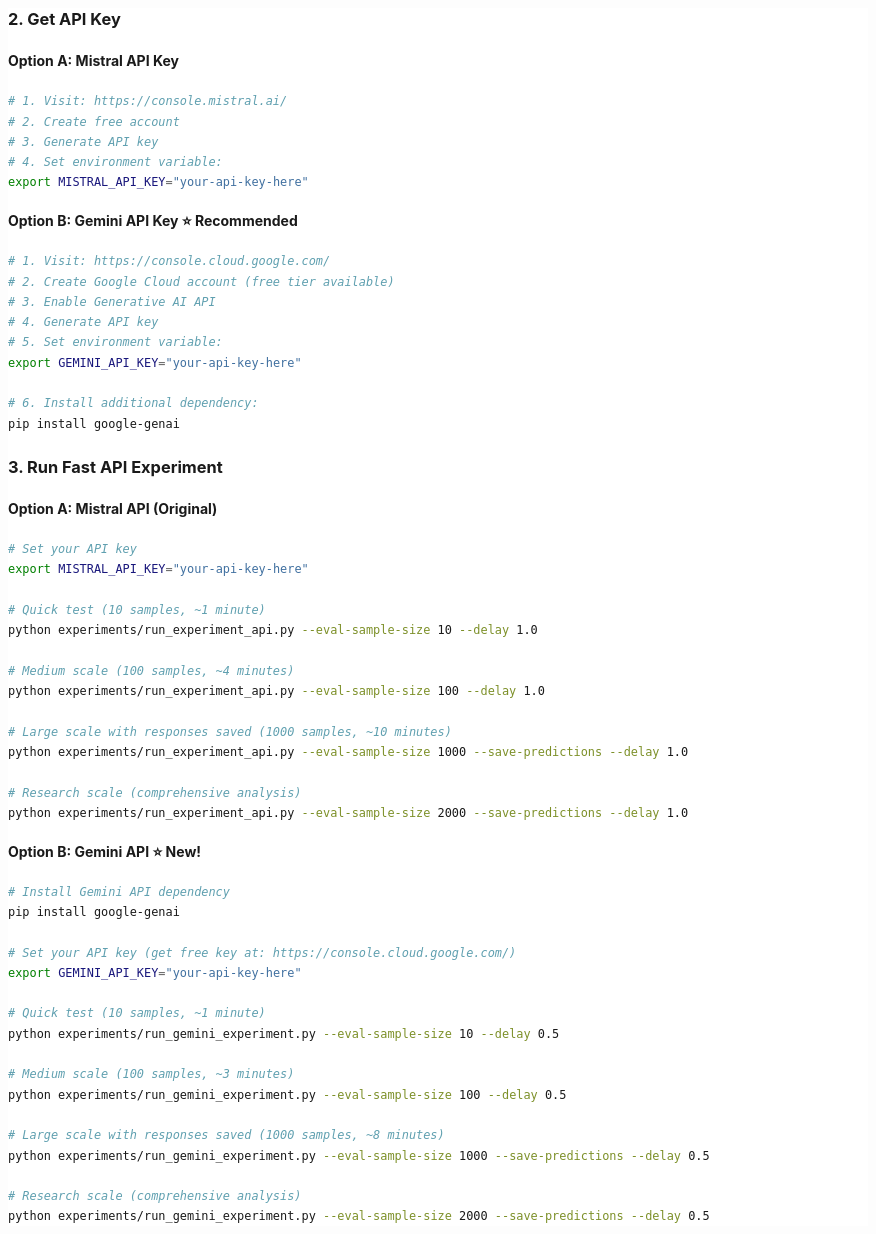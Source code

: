 ### 2. Get API Key

#### Option A: Mistral API Key
```bash
# 1. Visit: https://console.mistral.ai/
# 2. Create free account
# 3. Generate API key
# 4. Set environment variable:
export MISTRAL_API_KEY="your-api-key-here"
```

#### Option B: Gemini API Key ⭐ **Recommended**
```bash
# 1. Visit: https://console.cloud.google.com/
# 2. Create Google Cloud account (free tier available)
# 3. Enable Generative AI API
# 4. Generate API key
# 5. Set environment variable:
export GEMINI_API_KEY="your-api-key-here"

# 6. Install additional dependency:
pip install google-genai
```

### 3. Run Fast API Experiment

#### Option A: Mistral API (Original)

```bash
# Set your API key
export MISTRAL_API_KEY="your-api-key-here"

# Quick test (10 samples, ~1 minute)
python experiments/run_experiment_api.py --eval-sample-size 10 --delay 1.0

# Medium scale (100 samples, ~4 minutes) 
python experiments/run_experiment_api.py --eval-sample-size 100 --delay 1.0

# Large scale with responses saved (1000 samples, ~10 minutes)
python experiments/run_experiment_api.py --eval-sample-size 1000 --save-predictions --delay 1.0

# Research scale (comprehensive analysis)
python experiments/run_experiment_api.py --eval-sample-size 2000 --save-predictions --delay 1.0
```

#### Option B: Gemini API ⭐ **New!**

```bash
# Install Gemini API dependency
pip install google-genai

# Set your API key (get free key at: https://console.cloud.google.com/)
export GEMINI_API_KEY="your-api-key-here"

# Quick test (10 samples, ~1 minute)
python experiments/run_gemini_experiment.py --eval-sample-size 10 --delay 0.5

# Medium scale (100 samples, ~3 minutes) 
python experiments/run_gemini_experiment.py --eval-sample-size 100 --delay 0.5

# Large scale with responses saved (1000 samples, ~8 minutes)
python experiments/run_gemini_experiment.py --eval-sample-size 1000 --save-predictions --delay 0.5

# Research scale (comprehensive analysis)
python experiments/run_gemini_experiment.py --eval-sample-size 2000 --save-predictions --delay 0.5
```